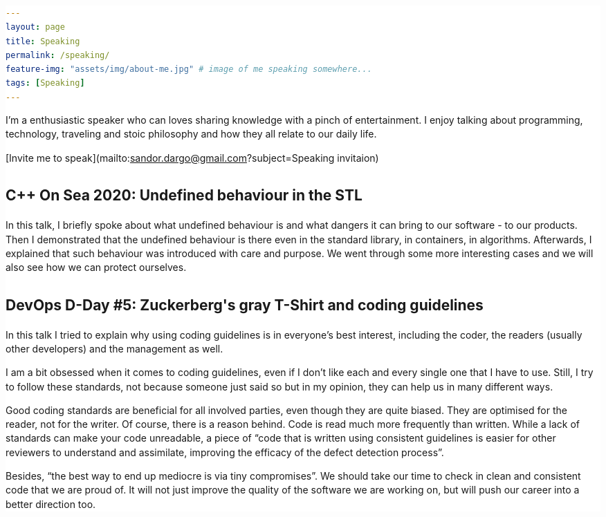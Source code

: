 ```yaml
---
layout: page
title: Speaking
permalink: /speaking/
feature-img: "assets/img/about-me.jpg" # image of me speaking somewhere...
tags: [Speaking]
---
```

I’m a enthusiastic speaker who can loves sharing knowledge with a pinch of entertainment. I enjoy talking about programming, technology, traveling and stoic philosophy and how they all relate to our daily life.

[Invite me to speak](mailto:sandor.dargo@gmail.com?subject=Speaking invitaion)

## C++ On Sea 2020: Undefined behaviour in the STL
<div class="video-container">
<iframe width="75%" height="75%" src="https://www.youtube.com/embed/BEmAo6Fdg-Q" frameborder="0" allow="accelerometer; autoplay; encrypted-media; gyroscope; picture-in-picture" allowfullscreen></iframe>
</div>

In this talk, I briefly spoke about what undefined behaviour is and what dangers it can bring to our software - to our products. Then I demonstrated that the undefined behaviour is there even in the standard library, in containers, in algorithms. Afterwards, I explained that such behaviour was introduced with care and purpose. We went through some more interesting cases and we will also see how we can protect ourselves.

## DevOps D-Day #5: Zuckerberg's gray T-Shirt and coding guidelines
<div class="video-container">
<iframe width="75%" height="75%" src="https://www.youtube.com/embed/CNDejB6Hg5A" frameborder="0" allow="accelerometer; autoplay; encrypted-media; gyroscope; picture-in-picture" allowfullscreen></iframe>
</div>
In this talk I tried to explain why using coding guidelines is in everyone’s best interest, including the coder, the readers (usually other developers) and the management as well.

I am a bit obsessed when it comes to coding guidelines, even if I don’t like each and every single one that I have to use. Still, I try to follow these standards, not because someone just said so but in my opinion, they can help us in many different ways.

Good coding standards are beneficial for all involved parties, even though they are quite biased. They are optimised for the reader, not for the writer. Of course, there is a reason behind. Code is read much more frequently than written. While a lack of standards can make your code unreadable, a piece of “code that is written using consistent guidelines is easier for other reviewers to understand and assimilate, improving the efficacy of the defect detection process”.

Besides, “the best way to end up mediocre is via tiny compromises”. We should take our time to check in clean and consistent code that we are proud of. It will not just improve the quality of the software we are working on, but will push our career into a better direction too. 
